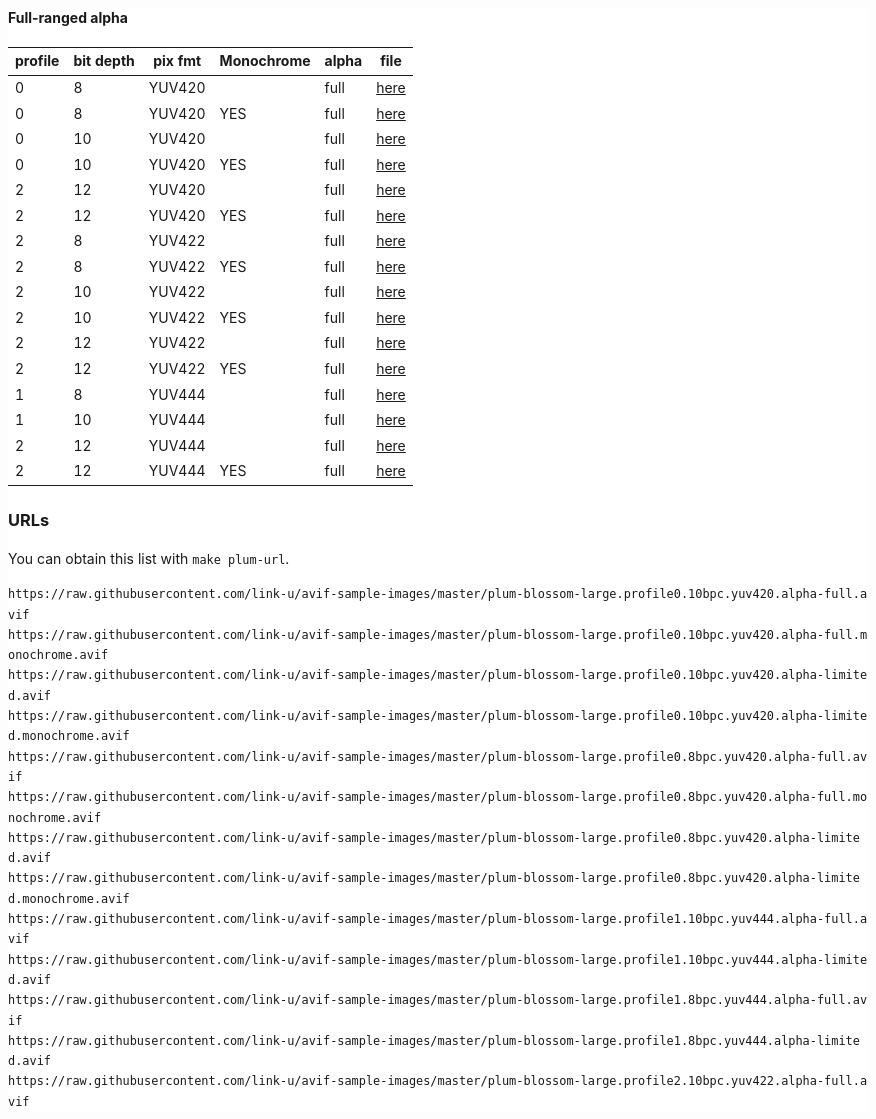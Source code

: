 #### Full-ranged alpha

| profile | bit depth | pix fmt | Monochrome | alpha   | file                                                                                    |
|---------|-----------|---------|------------|-------- |-----------------------------------------------------------------------------------------|
| 0       | 8         | YUV420  |            | full    | [here](plum-blossom-small.profile0.8bpc.yuv420.alpha-full.avif?raw=true)                |
| 0       | 8         | YUV420  | YES        | full    | [here](plum-blossom-small.profile0.8bpc.yuv420.alpha-full.monochrome.avif?raw=true)     |
| 0       | 10        | YUV420  |            | full    | [here](plum-blossom-small.profile0.10bpc.yuv420.alpha-full.avif?raw=true)               |
| 0       | 10        | YUV420  | YES        | full    | [here](plum-blossom-small.profile0.10bpc.yuv420.alpha-full.monochrome.avif?raw=true)    |
| 2       | 12        | YUV420  |            | full    | [here](plum-blossom-small.profile2.12bpc.yuv420.alpha-full.avif?raw=true)               |
| 2       | 12        | YUV420  | YES        | full    | [here](plum-blossom-small.profile2.12bpc.yuv420.alpha-full.monochrome.avif?raw=true)    |
| 2       | 8         | YUV422  |            | full    | [here](plum-blossom-small.profile2.8bpc.yuv422.alpha-full.avif?raw=true)                |
| 2       | 8         | YUV422  | YES        | full    | [here](plum-blossom-small.profile2.8bpc.yuv422.alpha-full.monochrome.avif?raw=true)     |
| 2       | 10        | YUV422  |            | full    | [here](plum-blossom-small.profile2.10bpc.yuv422.alpha-full.avif?raw=true)               |
| 2       | 10        | YUV422  | YES        | full    | [here](plum-blossom-small.profile2.10bpc.yuv422.alpha-full.monochrome.avif?raw=true)    |
| 2       | 12        | YUV422  |            | full    | [here](plum-blossom-small.profile2.12bpc.yuv422.alpha-full.avif?raw=true)               |
| 2       | 12        | YUV422  | YES        | full    | [here](plum-blossom-small.profile2.12bpc.yuv422.alpha-full.monochrome.avif?raw=true)    |
| 1       | 8         | YUV444  |            | full    | [here](plum-blossom-small.profile1.8bpc.yuv444.alpha-full.avif?raw=true)                |
| 1       | 10        | YUV444  |            | full    | [here](plum-blossom-small.profile1.10bpc.yuv444.alpha-full.avif?raw=true)               |
| 2       | 12        | YUV444  |            | full    | [here](plum-blossom-small.profile2.12bpc.yuv444.alpha-full.avif?raw=true)               |
| 2       | 12        | YUV444  | YES        | full    | [here](plum-blossom-small.profile2.12bpc.yuv444.alpha-full.monochrome.avif?raw=true)    |

### URLs

You can obtain this list with `make plum-url`.

```
https://raw.githubusercontent.com/link-u/avif-sample-images/master/plum-blossom-large.profile0.10bpc.yuv420.alpha-full.avif
https://raw.githubusercontent.com/link-u/avif-sample-images/master/plum-blossom-large.profile0.10bpc.yuv420.alpha-full.monochrome.avif
https://raw.githubusercontent.com/link-u/avif-sample-images/master/plum-blossom-large.profile0.10bpc.yuv420.alpha-limited.avif
https://raw.githubusercontent.com/link-u/avif-sample-images/master/plum-blossom-large.profile0.10bpc.yuv420.alpha-limited.monochrome.avif
https://raw.githubusercontent.com/link-u/avif-sample-images/master/plum-blossom-large.profile0.8bpc.yuv420.alpha-full.avif
https://raw.githubusercontent.com/link-u/avif-sample-images/master/plum-blossom-large.profile0.8bpc.yuv420.alpha-full.monochrome.avif
https://raw.githubusercontent.com/link-u/avif-sample-images/master/plum-blossom-large.profile0.8bpc.yuv420.alpha-limited.avif
https://raw.githubusercontent.com/link-u/avif-sample-images/master/plum-blossom-large.profile0.8bpc.yuv420.alpha-limited.monochrome.avif
https://raw.githubusercontent.com/link-u/avif-sample-images/master/plum-blossom-large.profile1.10bpc.yuv444.alpha-full.avif
https://raw.githubusercontent.com/link-u/avif-sample-images/master/plum-blossom-large.profile1.10bpc.yuv444.alpha-limited.avif
https://raw.githubusercontent.com/link-u/avif-sample-images/master/plum-blossom-large.profile1.8bpc.yuv444.alpha-full.avif
https://raw.githubusercontent.com/link-u/avif-sample-images/master/plum-blossom-large.profile1.8bpc.yuv444.alpha-limited.avif
https://raw.githubusercontent.com/link-u/avif-sample-images/master/plum-blossom-large.profile2.10bpc.yuv422.alpha-full.avif
```